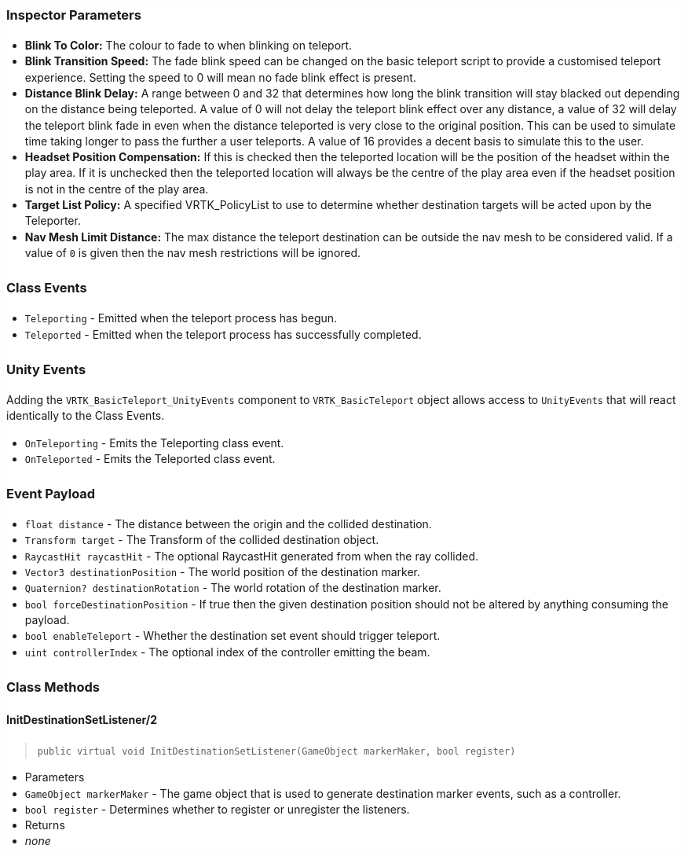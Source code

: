 ### Inspector Parameters

 * **Blink To Color:** The colour to fade to when blinking on teleport.
 * **Blink Transition Speed:** The fade blink speed can be changed on the basic teleport script to provide a customised teleport experience. Setting the speed to 0 will mean no fade blink effect is present.
 * **Distance Blink Delay:** A range between 0 and 32 that determines how long the blink transition will stay blacked out depending on the distance being teleported. A value of 0 will not delay the teleport blink effect over any distance, a value of 32 will delay the teleport blink fade in even when the distance teleported is very close to the original position. This can be used to simulate time taking longer to pass the further a user teleports. A value of 16 provides a decent basis to simulate this to the user.
 * **Headset Position Compensation:** If this is checked then the teleported location will be the position of the headset within the play area. If it is unchecked then the teleported location will always be the centre of the play area even if the headset position is not in the centre of the play area.
 * **Target List Policy:** A specified VRTK_PolicyList to use to determine whether destination targets will be acted upon by the Teleporter.
 * **Nav Mesh Limit Distance:** The max distance the teleport destination can be outside the nav mesh to be considered valid. If a value of `0` is given then the nav mesh restrictions will be ignored.

### Class Events

 * `Teleporting` - Emitted when the teleport process has begun.
 * `Teleported` - Emitted when the teleport process has successfully completed.

### Unity Events

Adding the `VRTK_BasicTeleport_UnityEvents` component to `VRTK_BasicTeleport` object allows access to `UnityEvents` that will react identically to the Class Events.

 * `OnTeleporting` - Emits the Teleporting class event.
 * `OnTeleported` - Emits the Teleported class event.

### Event Payload

 * `float distance` - The distance between the origin and the collided destination.
 * `Transform target` - The Transform of the collided destination object.
 * `RaycastHit raycastHit` - The optional RaycastHit generated from when the ray collided.
 * `Vector3 destinationPosition` - The world position of the destination marker.
 * `Quaternion? destinationRotation` - The world rotation of the destination marker.
 * `bool forceDestinationPosition` - If true then the given destination position should not be altered by anything consuming the payload.
 * `bool enableTeleport` - Whether the destination set event should trigger teleport.
 * `uint controllerIndex` - The optional index of the controller emitting the beam.

### Class Methods

#### InitDestinationSetListener/2

  > `public virtual void InitDestinationSetListener(GameObject markerMaker, bool register)`

  * Parameters
   * `GameObject markerMaker` - The game object that is used to generate destination marker events, such as a controller.
   * `bool register` - Determines whether to register or unregister the listeners.
  * Returns
   * _none_
